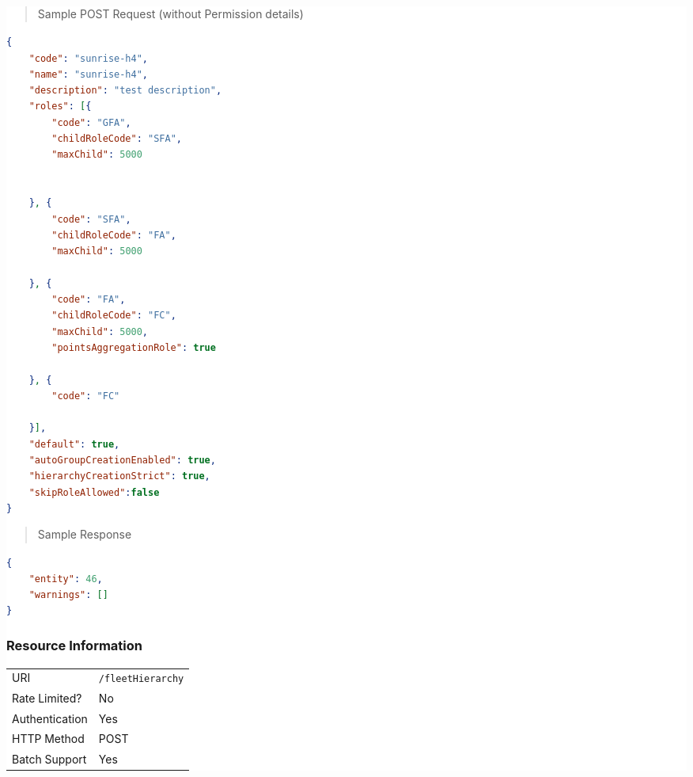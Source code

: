 > Sample POST Request (without Permission details)

```json
{
	"code": "sunrise-h4",
	"name": "sunrise-h4",
	"description": "test description",
	"roles": [{
		"code": "GFA",
		"childRoleCode": "SFA",
		"maxChild": 5000
	
	
	}, {
		"code": "SFA",
		"childRoleCode": "FA",
		"maxChild": 5000
	
	}, {
		"code": "FA",
		"childRoleCode": "FC",
		"maxChild": 5000,
		"pointsAggregationRole": true
		
	}, {
		"code": "FC"
	
	}],
	"default": true,
	"autoGroupCreationEnabled": true,
	"hierarchyCreationStrict": true,
	"skipRoleAllowed":false
}
```

> Sample Response

```json
{
    "entity": 46,
    "warnings": []
}
```


### Resource Information
| | |
--------- | ----------- |
URI | `/fleetHierarchy`
Rate Limited? | No
Authentication | Yes
HTTP Method | POST
Batch Support | Yes
